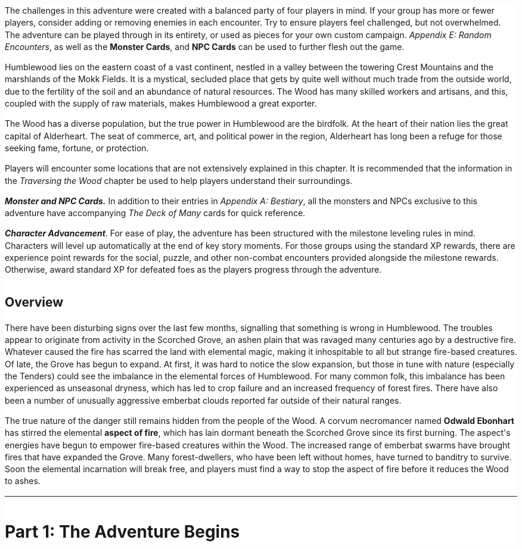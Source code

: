 The challenges in this adventure were created with a balanced party of four players in mind. If your group has more or fewer players, consider adding or removing enemies in each encounter. Try to ensure players feel challenged, but not overwhelmed. The adventure can be played through in its entirety, or used as pieces for your own custom campaign. *Appendix E: Random Encounters*, as well as the **Monster Cards**, and **NPC Cards** can be used to further flesh out the game.

Humblewood lies on the eastern coast of a vast continent, nestled in a valley between the towering Crest Mountains and the marshlands of the Mokk Fields. It is a mystical, secluded place that gets by quite well without much trade from the outside world, due to the fertility of the soil and an abundance of natural resources. The Wood has many skilled workers and artisans, and this, coupled with the supply of raw materials, makes Humblewood a great exporter.

The Wood has a diverse population, but the true power in Humblewood are the birdfolk. At the heart of their nation lies the great capital of Alderheart. The seat of commerce, art, and political power in the region, Alderheart has long been a refuge for those seeking fame, fortune, or protection.

Players will encounter some locations that are not extensively explained in this chapter. It is recommended that the information in the *Traversing the Wood* chapter be used to help players understand their surroundings.

***Monster and NPC Cards.*** In addition to their entries in *Appendix A: Bestiary*, all the monsters and NPCs exclusive to this adventure have accompanying *The Deck of Many* cards for quick reference.

***Character Advancement***. For ease of play, the adventure has been structured with the milestone leveling rules in mind. Characters will level up automatically at the end of key story moments. For those groups using the standard XP rewards, there are experience point rewards for the social, puzzle, and other non-combat encounters provided alongside the milestone rewards. Otherwise, award standard XP for defeated foes as the players progress through the adventure.

## Overview

There have been disturbing signs over the last few months, signalling that something is wrong in Humblewood. The troubles appear to originate from activity in the Scorched Grove, an ashen plain that was ravaged many centuries ago by a destructive fire. Whatever caused the fire has scarred the land with elemental magic, making it inhospitable to all but strange fire-based creatures. Of late, the Grove has begun to expand. At first, it was hard to notice the slow expansion, but those in tune with nature (especially the Tenders) could see the imbalance in the elemental forces of Humblewood. For many common folk, this imbalance has been experienced as unseasonal dryness, which has led to crop failure and an increased frequency of forest fires. There have also been a number of unusually aggressive emberbat clouds reported far outside of their natural ranges.

The true nature of the danger still remains hidden from the people of the Wood. A corvum necromancer named **Odwald Ebonhart** has stirred the elemental **aspect of fire**, which has lain dormant beneath the Scorched Grove since its first burning. The aspect's energies have begun to empower fire-based creatures within the Wood. The increased range of emberbat swarms have brought fires that have expanded the Grove. Many forest-dwellers, who have been left without homes, have turned to banditry to survive. Soon the elemental incarnation will break free, and players must find a way to stop the aspect of fire before it reduces the Wood to ashes.

------

# Part 1: The Adventure Begins
